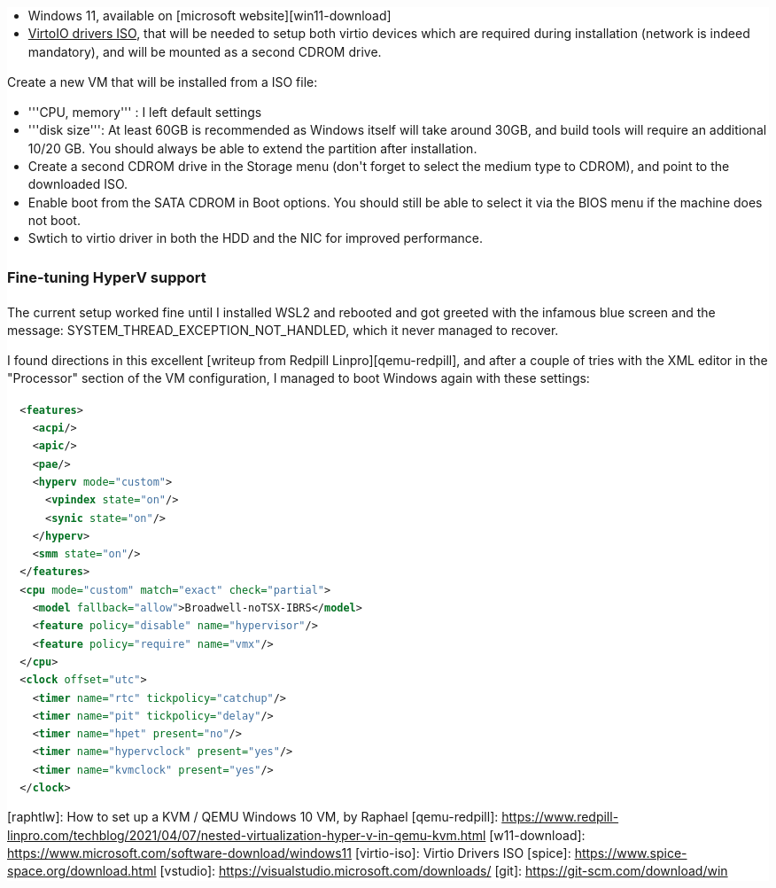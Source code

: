 - Windows 11, available on [microsoft website][win11-download]
- [VirtoIO drivers ISO](virtio-iso), that will be needed to setup both virtio
devices which are required during installation (network is indeed mandatory),
and will be mounted as a second CDROM drive.

Create a new VM that will be installed from a ISO file:

- '''CPU, memory''' : I left default settings
- '''disk size''': At least 60GB is recommended as Windows itself will take
around 30GB, and build tools will require an additional 10/20 GB. You should always
be able to extend the partition after installation.
- Create a second CDROM drive in the Storage menu (don't forget to select the
  medium type to CDROM), and point to the downloaded ISO.
- Enable boot from the SATA CDROM in Boot options. You should still be able to
select it via the BIOS menu if the machine does not boot.
- Swtich to virtio driver in both the HDD and the NIC for improved performance.

### Fine-tuning HyperV support

The current setup worked fine until I installed WSL2 and rebooted and got
greeted with the infamous blue screen and the message:
SYSTEM_THREAD_EXCEPTION_NOT_HANDLED, which it never managed to recover.

I found directions in this excellent [writeup from Redpill
Linpro][qemu-redpill], and after a couple of tries with the XML editor in the
"Processor" section of the VM configuration, I managed to boot Windows again
with these settings:

```xml
  <features>
    <acpi/>
    <apic/>
    <pae/>
    <hyperv mode="custom">
      <vpindex state="on"/>
      <synic state="on"/>
    </hyperv>
    <smm state="on"/>
  </features>
  <cpu mode="custom" match="exact" check="partial">
    <model fallback="allow">Broadwell-noTSX-IBRS</model>
    <feature policy="disable" name="hypervisor"/>
    <feature policy="require" name="vmx"/>
  </cpu>
  <clock offset="utc">
    <timer name="rtc" tickpolicy="catchup"/>
    <timer name="pit" tickpolicy="delay"/>
    <timer name="hpet" present="no"/>
    <timer name="hypervclock" present="yes"/>
    <timer name="kvmclock" present="yes"/>
  </clock>
```



[wsl-virtualbox]: https://learn.microsoft.com/en-us/windows/wsl/faq#will-i-be-able-to-run-wsl-2-and-other-3rd-party-virtualization-tools-such-as-vmware--or-virtualbox-
[vbox-hyperv]: https://forums.virtualbox.org/viewtopic.php?t=110039
[raphtlw]: How to set up a KVM / QEMU Windows 10 VM, by Raphael
[qemu-redpill]: https://www.redpill-linpro.com/techblog/2021/04/07/nested-virtualization-hyper-v-in-qemu-kvm.html
[w11-download]: https://www.microsoft.com/software-download/windows11
[virtio-iso]: Virtio Drivers ISO
[spice]: https://www.spice-space.org/download.html
[vstudio]: https://visualstudio.microsoft.com/downloads/
[git]: https://git-scm.com/download/win